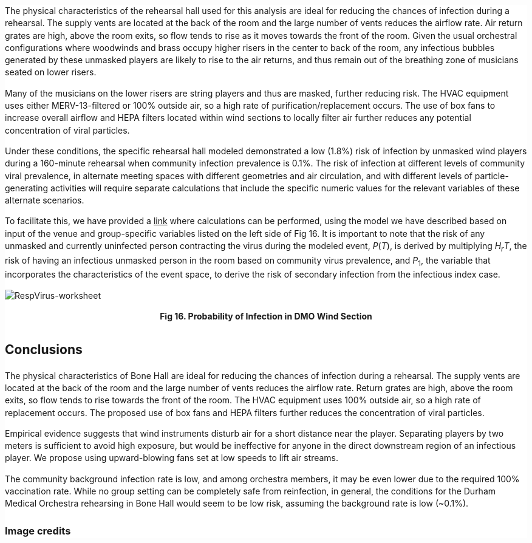 The physical characteristics of the rehearsal hall used for this analysis are ideal for reducing the chances of infection during a rehearsal. The supply vents are located at the back of the room and the large number of vents reduces the airflow rate. Air return grates are high, above the room exits, so flow tends to rise as it moves towards the front of the room. Given the usual orchestral configurations where woodwinds and brass occupy higher risers in the center to back of the room, any infectious bubbles generated by these unmasked players are likely to rise to the air returns, and thus remain out of the breathing zone of musicians seated on lower risers. 

Many of the musicians on the lower risers are string players and thus are masked, further reducing risk. The HVAC equipment uses either MERV-13-filtered or 100% outside air, so a high rate of purification/replacement occurs. The use of box fans to increase overall airflow and HEPA filters located within wind sections to locally filter air further reduces any potential concentration of viral particles.

Under these conditions, the specific rehearsal hall modeled demonstrated a low (1.8%) risk of infection by unmasked wind players during a 160-minute rehearsal when community infection prevalence is 0.1%. The risk of infection at different levels of community viral prevalence, in alternate meeting spaces with different geometries and air circulation, and with different levels of particle-generating activities will require separate calculations that include the specific numeric values for the relevant variables of these alternate scenarios. 

To facilitate this, we have provided a [link](https://docs.google.com/spreadsheets/d/1H6o0BoBMBRt8ThR_MdVOIUa6XVGW-x-v1DO1M7PFB04/edit?usp=sharing) where calculations can be performed, using the model we have described based on input of the venue and group-specific variables listed on the left side of Fig 16. It is important to note that the risk of any unmasked and currently uninfected person contracting the virus during the modeled event, $P(T),$ is derived by multiplying $H_rT,$ the risk of having an infectious unmasked person in the room based on community virus prevalence, and $P_1,$ the variable that incorporates the characteristics of the event space, to derive the risk of secondary infection from the infectious index case.

![RespVirus-worksheet](/assets/img/2023-11-12-covid-and-the-winds/RespVirus-worksheet.webp)

<p align = "center"><b>Fig 16. Probability of Infection in DMO Wind Section</b></p>

## Conclusions

The physical characteristics of Bone Hall are ideal for reducing the chances of infection during a rehearsal. The supply vents are located at the back of the room and the large number of vents reduces the airflow rate. Return grates are high, above the room exits, so flow tends to rise towards the front of the room. The HVAC equipment uses 100% outside air, so a high rate of replacement occurs. The proposed use of box fans and HEPA filters further reduces the concentration of viral particles.

Empirical evidence suggests that wind instruments disturb air for a short distance near the player. Separating players by two meters is sufficient to avoid high exposure, but would be ineffective for anyone in the direct downstream region of an infectious player. We propose using upward-blowing fans set at low speeds to lift air streams.

The community background infection rate is low, and among orchestra members, it may be even lower due to the required 100% vaccination rate. While no group setting can be completely safe from reinfection, in general, the conditions for the Durham Medical Orchestra rehearsing in Bone Hall would seem to be low risk, assuming the background rate is low (~0.1%).

### Image credits

